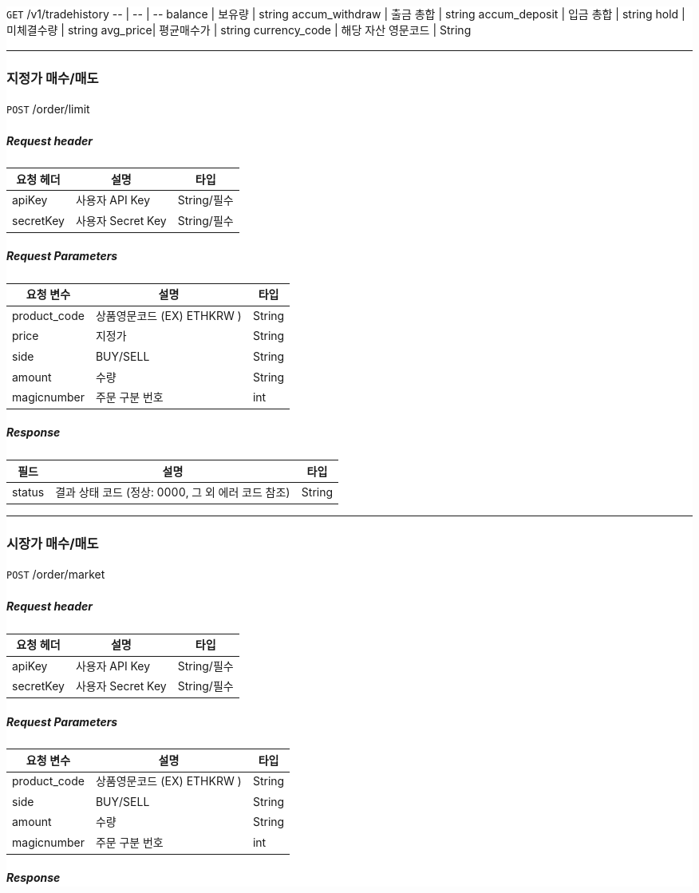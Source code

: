 ```GET``` /v1/tradehistory
-- | -- | --
balance | 보유량 | string
accum_withdraw |  출금 총합 | string
accum_deposit | 입금 총합 | string
hold | 미체결수량 | string
avg_price| 평균매수가 | string
currency_code | 해당 자산 영문코드 | String




---

### 지정가 매수/매도
```POST``` /order/limit

##### Request header
요청 헤더 | 설명 | 타입
-- | -- | --
apiKey | 사용자 API Key | String/필수
secretKey | 사용자 Secret Key | String/필수

##### Request Parameters

요청 변수 | 설명 | 타입
-- | -- | --
product_code | 상품영문코드 (EX) ETHKRW ) | String
price | 지정가 | String
side | BUY/SELL |String
amount | 수량 | String
magicnumber| 주문 구분 번호 | int

##### Response


필드 | 설명 | 타입
-- | -- | --
status | 결과 상태 코드 (정상: 0000, 그 외 에러 코드 참조) | String

---

### 시장가 매수/매도
```POST``` /order/market


##### Request header
요청 헤더 | 설명 | 타입
-- | -- | --
apiKey | 사용자 API Key | String/필수
secretKey | 사용자 Secret Key | String/필수

##### Request Parameters

요청 변수 | 설명 | 타입
-- | -- | --
product_code | 상품영문코드 (EX) ETHKRW ) | String
side | BUY/SELL |String
amount | 수량 | String
magicnumber| 주문 구분 번호 | int

##### Response


```